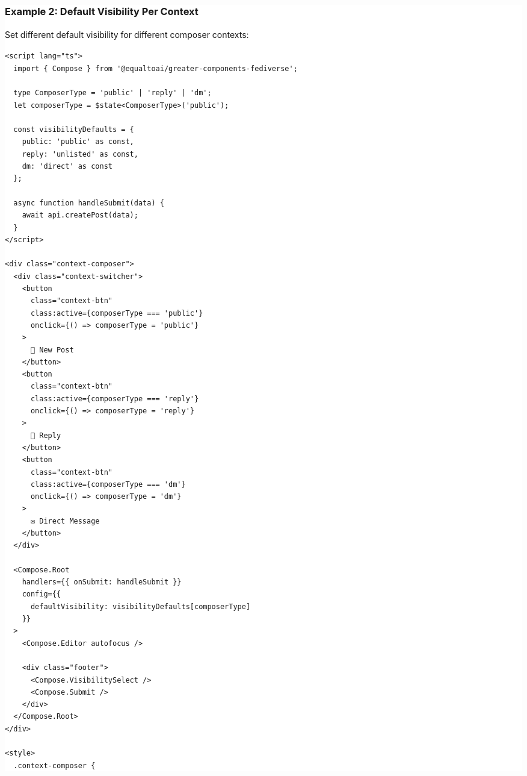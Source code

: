 ### **Example 2: Default Visibility Per Context**

Set different default visibility for different composer contexts:

```svelte
<script lang="ts">
  import { Compose } from '@equaltoai/greater-components-fediverse';

  type ComposerType = 'public' | 'reply' | 'dm';
  let composerType = $state<ComposerType>('public');

  const visibilityDefaults = {
    public: 'public' as const,
    reply: 'unlisted' as const,
    dm: 'direct' as const
  };

  async function handleSubmit(data) {
    await api.createPost(data);
  }
</script>

<div class="context-composer">
  <div class="context-switcher">
    <button 
      class="context-btn"
      class:active={composerType === 'public'}
      onclick={() => composerType = 'public'}
    >
      📢 New Post
    </button>
    <button 
      class="context-btn"
      class:active={composerType === 'reply'}
      onclick={() => composerType = 'reply'}
    >
      💬 Reply
    </button>
    <button 
      class="context-btn"
      class:active={composerType === 'dm'}
      onclick={() => composerType = 'dm'}
    >
      ✉️ Direct Message
    </button>
  </div>

  <Compose.Root 
    handlers={{ onSubmit: handleSubmit }}
    config={{ 
      defaultVisibility: visibilityDefaults[composerType]
    }}
  >
    <Compose.Editor autofocus />
    
    <div class="footer">
      <Compose.VisibilitySelect />
      <Compose.Submit />
    </div>
  </Compose.Root>
</div>

<style>
  .context-composer {
```
